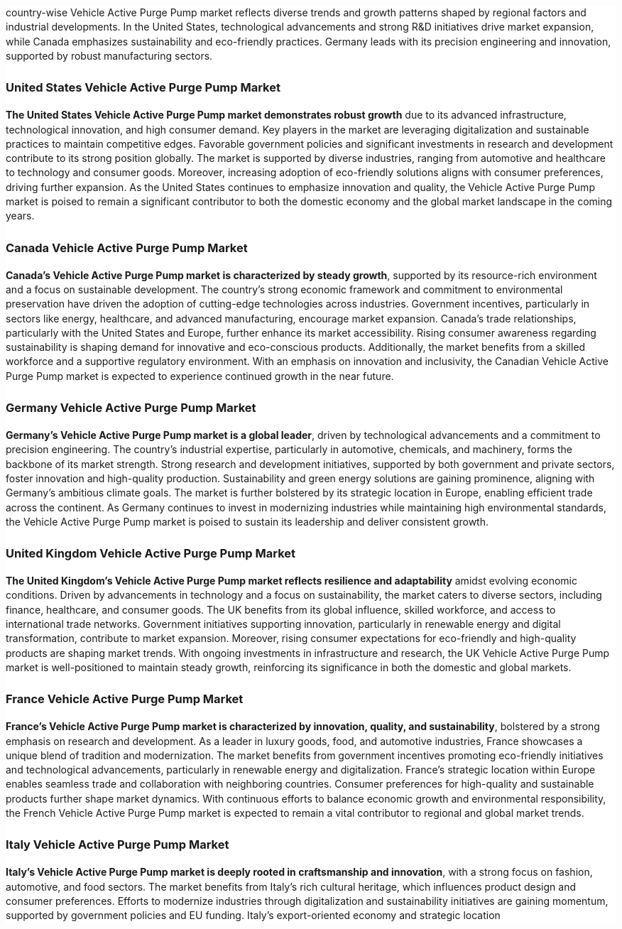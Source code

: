 country-wise Vehicle Active Purge Pump market reflects diverse trends and growth patterns shaped by regional factors and industrial developments. In the United States, technological advancements and strong R&amp;D initiatives drive market expansion, while Canada emphasizes sustainability and eco-friendly practices. Germany leads with its precision engineering and innovation, supported by robust manufacturing sectors.</span></em></p></blockquote><h3><strong>United States Vehicle Active Purge Pump Market</strong></h3><p><strong>The United States Vehicle Active Purge Pump market demonstrates robust growth</strong> due to its advanced infrastructure, technological innovation, and high consumer demand. Key players in the market are leveraging digitalization and sustainable practices to maintain competitive edges. Favorable government policies and significant investments in research and development contribute to its strong position globally. The market is supported by diverse industries, ranging from automotive and healthcare to technology and consumer goods. Moreover, increasing adoption of eco-friendly solutions aligns with consumer preferences, driving further expansion. As the United States continues to emphasize innovation and quality, the Vehicle Active Purge Pump market is poised to remain a significant contributor to both the domestic economy and the global market landscape in the coming years.</p><h3><strong>Canada Vehicle Active Purge Pump Market</strong></h3><p><strong>Canada&rsquo;s Vehicle Active Purge Pump market is characterized by steady growth</strong>, supported by its resource-rich environment and a focus on sustainable development. The country&rsquo;s strong economic framework and commitment to environmental preservation have driven the adoption of cutting-edge technologies across industries. Government incentives, particularly in sectors like energy, healthcare, and advanced manufacturing, encourage market expansion. Canada&rsquo;s trade relationships, particularly with the United States and Europe, further enhance its market accessibility. Rising consumer awareness regarding sustainability is shaping demand for innovative and eco-conscious products. Additionally, the market benefits from a skilled workforce and a supportive regulatory environment. With an emphasis on innovation and inclusivity, the Canadian Vehicle Active Purge Pump market is expected to experience continued growth in the near future.</p><h3><strong>Germany Vehicle Active Purge Pump Market</strong></h3><p><strong>Germany&rsquo;s Vehicle Active Purge Pump market is a global leader</strong>, driven by technological advancements and a commitment to precision engineering. The country&rsquo;s industrial expertise, particularly in automotive, chemicals, and machinery, forms the backbone of its market strength. Strong research and development initiatives, supported by both government and private sectors, foster innovation and high-quality production. Sustainability and green energy solutions are gaining prominence, aligning with Germany&rsquo;s ambitious climate goals. The market is further bolstered by its strategic location in Europe, enabling efficient trade across the continent. As Germany continues to invest in modernizing industries while maintaining high environmental standards, the Vehicle Active Purge Pump market is poised to sustain its leadership and deliver consistent growth.</p><h3><strong>United Kingdom Vehicle Active Purge Pump Market</strong></h3><p><strong>The United Kingdom&rsquo;s Vehicle Active Purge Pump market reflects resilience and adaptability</strong> amidst evolving economic conditions. Driven by advancements in technology and a focus on sustainability, the market caters to diverse sectors, including finance, healthcare, and consumer goods. The UK benefits from its global influence, skilled workforce, and access to international trade networks. Government initiatives supporting innovation, particularly in renewable energy and digital transformation, contribute to market expansion. Moreover, rising consumer expectations for eco-friendly and high-quality products are shaping market trends. With ongoing investments in infrastructure and research, the UK Vehicle Active Purge Pump market is well-positioned to maintain steady growth, reinforcing its significance in both the domestic and global markets.</p><h3><strong>France Vehicle Active Purge Pump Market</strong></h3><p><strong>France&rsquo;s Vehicle Active Purge Pump market is characterized by innovation, quality, and sustainability</strong>, bolstered by a strong emphasis on research and development. As a leader in luxury goods, food, and automotive industries, France showcases a unique blend of tradition and modernization. The market benefits from government incentives promoting eco-friendly initiatives and technological advancements, particularly in renewable energy and digitalization. France&rsquo;s strategic location within Europe enables seamless trade and collaboration with neighboring countries. Consumer preferences for high-quality and sustainable products further shape market dynamics. With continuous efforts to balance economic growth and environmental responsibility, the French Vehicle Active Purge Pump market is expected to remain a vital contributor to regional and global market trends.</p><h3><strong>Italy Vehicle Active Purge Pump Market</strong></h3><p><strong>Italy&rsquo;s Vehicle Active Purge Pump market is deeply rooted in craftsmanship and innovation</strong>, with a strong focus on fashion, automotive, and food sectors. The market benefits from Italy&rsquo;s rich cultural heritage, which influences product design and consumer preferences. Efforts to modernize industries through digitalization and sustainability initiatives are gaining momentum, supported by government policies and EU funding. Italy&rsquo;s export-oriented economy and strategic location